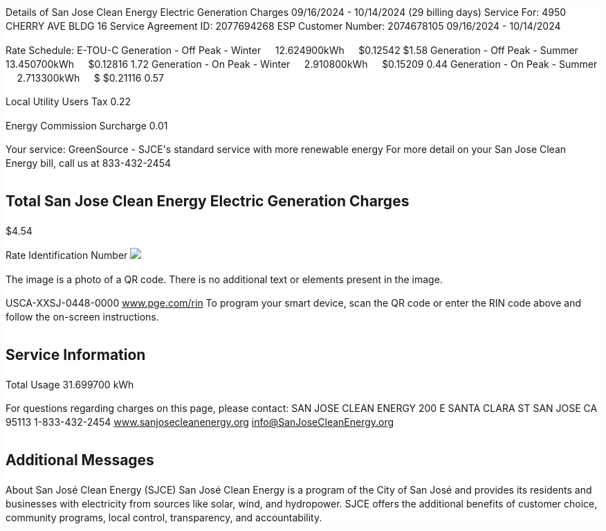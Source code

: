 Details of San Jose Clean Energy Electric Generation Charges
09/16/2024 - 10/14/2024 (29 billing days)
Service For: 4950 CHERRY AVE BLDG 16
Service Agreement ID: 2077694268 ESP Customer Number: 2074678105
09/16/2024 - 10/14/2024

Rate Schedule: E-TOU-C
Generation - Off Peak - Winter $\quad 12.624900 \mathrm{kWh} \quad$ \$0.12542 \$1.58
Generation - Off Peak - Summer $\quad 13.450700 \mathrm{kWh} \quad$ \$0.12816 1.72
Generation - On Peak - Winter $\quad 2.910800 \mathrm{kWh} \quad$ \$0.15209 0.44
Generation - On Peak - Summer $\quad 2.713300 \mathrm{kWh} \quad$ \$ $\$ 0.21116$ 0.57

Local Utility Users Tax
0.22

Energy Commission Surcharge
0.01

Your service: GreenSource - SJCE's standard service with more renewable energy
For more detail on your San Jose Clean Energy bill, call us at 833-432-2454

## Total San Jose Clean Energy Electric Generation Charges

\$4.54

Rate Identification Number
![](images/img-37.jpeg)

The image is a photo of a QR code. There is no additional text or elements present in the image.

USCA-XXSJ-0448-0000
www.pge.com/rin
To program your smart device, scan the QR code or enter the RIN code above and follow the on-screen instructions.

## Service Information

Total Usage
31.699700 kWh

For questions regarding charges on this page, please contact:
SAN JOSE CLEAN ENERGY
200 E SANTA CLARA ST
SAN JOSE CA 95113
1-833-432-2454
www.sanjosecleanenergy.org
info@SanJoseCleanEnergy.org

## Additional Messages

About San José Clean Energy (SJCE)
San José Clean Energy is a program of the City of San José and provides its residents and businesses with electricity from sources like solar, wind, and hydropower. SJCE offers the additional benefits of customer choice, community programs, local control, transparency, and accountability.
